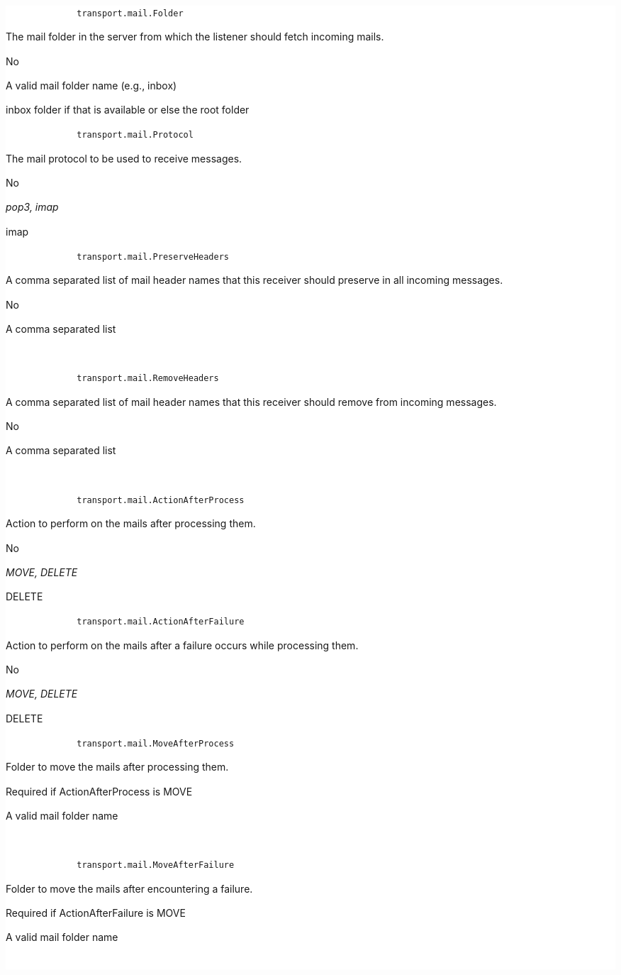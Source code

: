 </td>
</tr>
<tr class="odd">
<td><p><code>              transport.mail.Folder             </code></p></td>
<td><p>The mail folder in the server from which the listener should fetch incoming mails.</p></td>
<td><p>No</p></td>
<td><p>A valid mail folder name (e.g., inbox)</p></td>
<td><p>inbox folder if that is available or else the root folder</p></td>
</tr>
<tr class="even">
<td><p><code>              transport.mail.Protocol             </code></p></td>
<td><p>The mail protocol to be used to receive messages.</p></td>
<td><p>No</p></td>
<td><p><em>pop3, imap</em></p></td>
<td><p>imap</p></td>
</tr>
<tr class="odd">
<td><p><code>              transport.mail.PreserveHeaders             </code></p></td>
<td><p>A comma separated list of mail header names that this receiver should preserve in all incoming messages.</p></td>
<td><p>No</p></td>
<td><p>A comma separated list</p></td>
<td><br />
</td>
</tr>
<tr class="even">
<td><p><code>              transport.mail.RemoveHeaders             </code></p></td>
<td><p>A comma separated list of mail header names that this receiver should remove from incoming messages.</p></td>
<td><p>No</p></td>
<td><p>A comma separated list</p></td>
<td><br />
</td>
</tr>
<tr class="odd">
<td><p><code>              transport.mail.ActionAfterProcess             </code></p></td>
<td><p>Action to perform on the mails after processing them.</p></td>
<td><p>No</p></td>
<td><p><em>MOVE, DELETE</em></p></td>
<td><p>DELETE</p></td>
</tr>
<tr class="even">
<td><p><code>              transport.mail.ActionAfterFailure             </code></p></td>
<td><p>Action to perform on the mails after a failure occurs while processing them.</p></td>
<td><p>No</p></td>
<td><p><em>MOVE, DELETE</em></p></td>
<td><p>DELETE</p></td>
</tr>
<tr class="odd">
<td><p><code>              transport.mail.MoveAfterProcess             </code></p></td>
<td><p>Folder to move the mails after processing them.</p></td>
<td><p>Required if ActionAfterProcess is MOVE</p></td>
<td><p>A valid mail folder name</p></td>
<td><br />
</td>
</tr>
<tr class="even">
<td><p><code>              transport.mail.MoveAfterFailure             </code></p></td>
<td><p>Folder to move the mails after encountering a failure.</p></td>
<td><p>Required if ActionAfterFailure is MOVE</p></td>
<td><p>A valid mail folder name</p></td>
<td><br />
</td>
</tr>